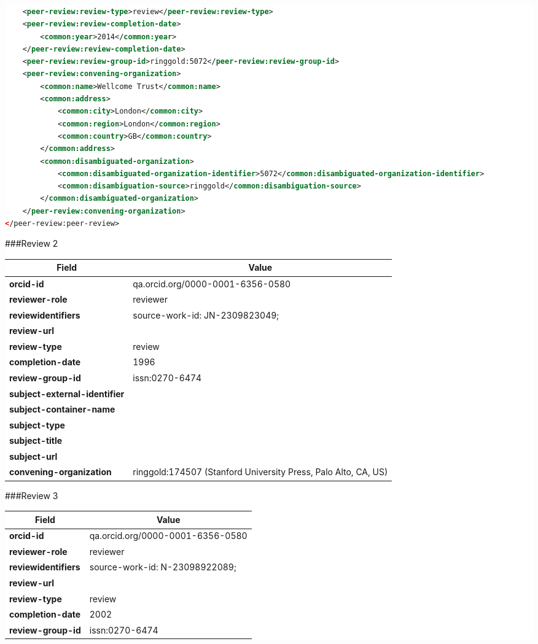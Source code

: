 ```xml
	<peer-review:review-type>review</peer-review:review-type>	
	<peer-review:review-completion-date>
		<common:year>2014</common:year>
	</peer-review:review-completion-date>	
	<peer-review:review-group-id>ringgold:5072</peer-review:review-group-id>		
	<peer-review:convening-organization>
		<common:name>Wellcome Trust</common:name>
		<common:address>
			<common:city>London</common:city>
			<common:region>London</common:region>
			<common:country>GB</common:country>
		</common:address>
		<common:disambiguated-organization>
			<common:disambiguated-organization-identifier>5072</common:disambiguated-organization-identifier>
			<common:disambiguation-source>ringgold</common:disambiguation-source>
		</common:disambiguated-organization>
	</peer-review:convening-organization>	
</peer-review:peer-review>
```

###Review 2

| Field | Value |
| ----- | ----- |
| **orcid-id** | qa.orcid.org/0000-0001-6356-0580 |
| **reviewer-role** | reviewer |
| **reviewidentifiers** | source-work-id: JN-2309823049; |
| **review-url** |  |
| **review-type** | review |
| **completion-date** | 1996 |
| **review-group-id** | issn:0270-6474 |
| **subject-external-identifier** |  |
| **subject-container-name** |  |
| **subject-type** |  |
| **subject-title** |  |
| **subject-url** |  |
| **convening-organization** | ringgold:174507 (Stanford University Press, Palo Alto, CA, US) |


###Review 3

| Field | Value |
| ----- | ----- |
| **orcid-id** | qa.orcid.org/0000-0001-6356-0580 |
| **reviewer-role** | reviewer |
| **reviewidentifiers** | source-work-id: N-23098922089; |
| **review-url** |  |
| **review-type** | review |
| **completion-date** | 2002 |
| **review-group-id** | issn:0270-6474 |